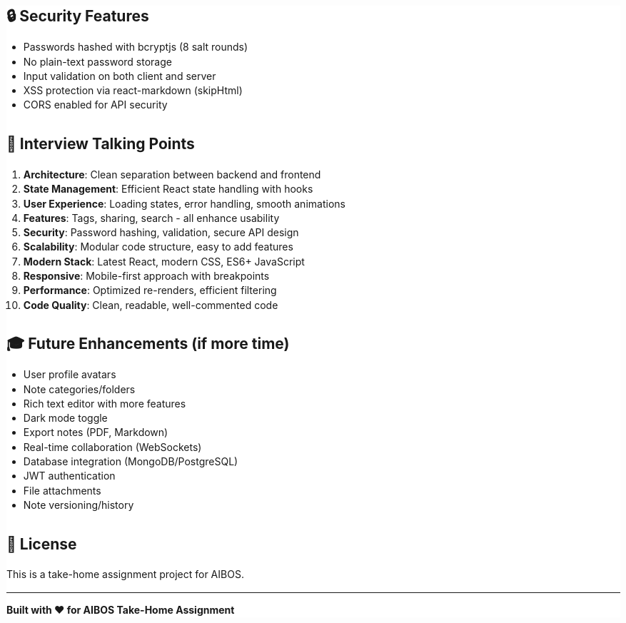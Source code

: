 ## 🔒 Security Features
- Passwords hashed with bcryptjs (8 salt rounds)
- No plain-text password storage
- Input validation on both client and server
- XSS protection via react-markdown (skipHtml)
- CORS enabled for API security

## 🚦 Interview Talking Points
1. **Architecture**: Clean separation between backend and frontend
2. **State Management**: Efficient React state handling with hooks
3. **User Experience**: Loading states, error handling, smooth animations
4. **Features**: Tags, sharing, search - all enhance usability
5. **Security**: Password hashing, validation, secure API design
6. **Scalability**: Modular code structure, easy to add features
7. **Modern Stack**: Latest React, modern CSS, ES6+ JavaScript
8. **Responsive**: Mobile-first approach with breakpoints
9. **Performance**: Optimized re-renders, efficient filtering
10. **Code Quality**: Clean, readable, well-commented code

## 🎓 Future Enhancements (if more time)
- User profile avatars
- Note categories/folders
- Rich text editor with more features
- Dark mode toggle
- Export notes (PDF, Markdown)
- Real-time collaboration (WebSockets)
- Database integration (MongoDB/PostgreSQL)
- JWT authentication
- File attachments
- Note versioning/history

## 📄 License
This is a take-home assignment project for AIBOS.

---

**Built with ❤️ for AIBOS Take-Home Assignment**
